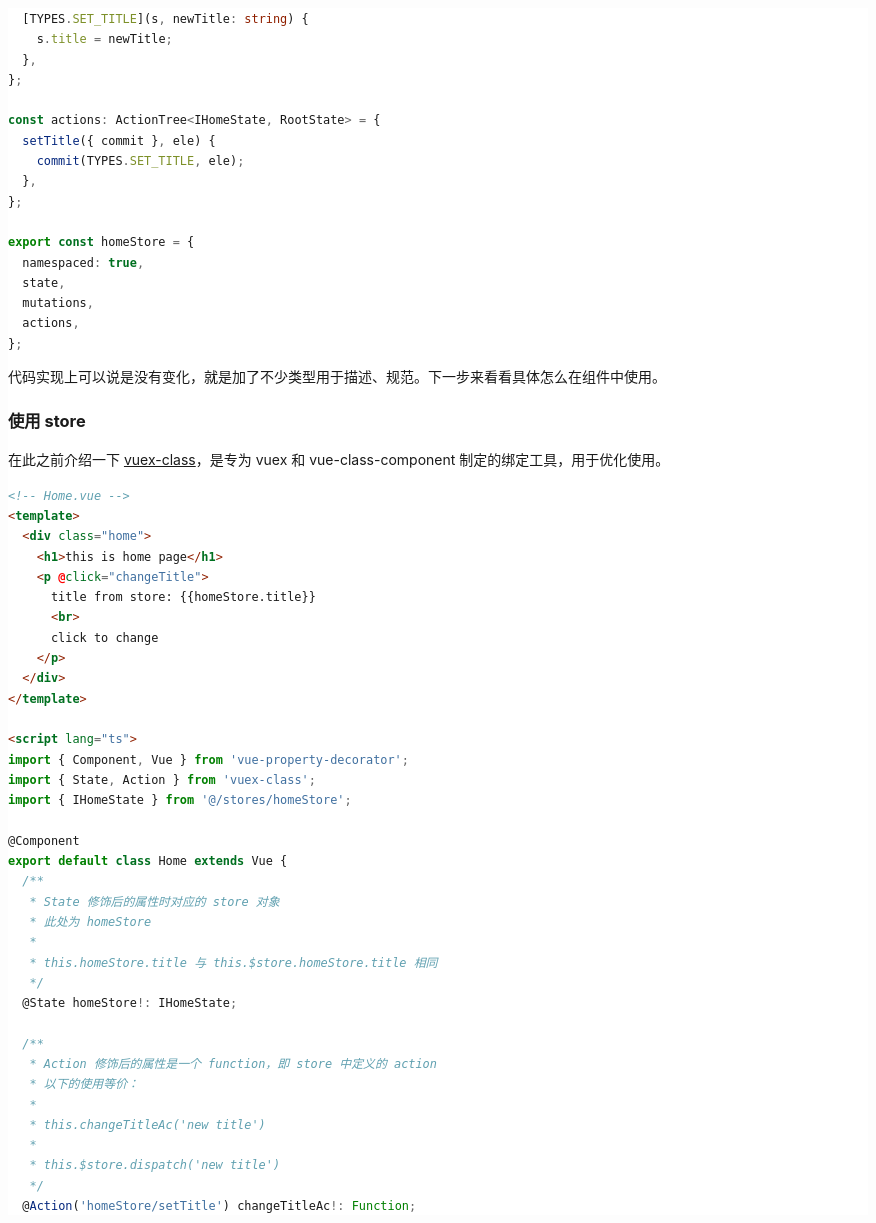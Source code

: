 ```ts
  [TYPES.SET_TITLE](s, newTitle: string) {
    s.title = newTitle;
  },
};

const actions: ActionTree<IHomeState, RootState> = {
  setTitle({ commit }, ele) {
    commit(TYPES.SET_TITLE, ele);
  },
};

export const homeStore = {
  namespaced: true,
  state,
  mutations,
  actions,
};
```

代码实现上可以说是没有变化，就是加了不少类型用于描述、规范。下一步来看看具体怎么在组件中使用。

### 使用 store

在此之前介绍一下 [vuex-class](https://github.com/ktsn/vuex-class#readme)，是专为 vuex 和 vue-class-component 制定的绑定工具，用于优化使用。

```html
<!-- Home.vue -->
<template>
  <div class="home">
    <h1>this is home page</h1>
    <p @click="changeTitle">
      title from store: {{homeStore.title}}
      <br>
      click to change
    </p>
  </div>
</template>

<script lang="ts">
import { Component, Vue } from 'vue-property-decorator';
import { State, Action } from 'vuex-class';
import { IHomeState } from '@/stores/homeStore';

@Component
export default class Home extends Vue {
  /**
   * State 修饰后的属性时对应的 store 对象
   * 此处为 homeStore
   *
   * this.homeStore.title 与 this.$store.homeStore.title 相同
   */
  @State homeStore!: IHomeState;

  /**
   * Action 修饰后的属性是一个 function，即 store 中定义的 action
   * 以下的使用等价：
   *
   * this.changeTitleAc('new title')
   *
   * this.$store.dispatch('new title')
   */
  @Action('homeStore/setTitle') changeTitleAc!: Function;

```